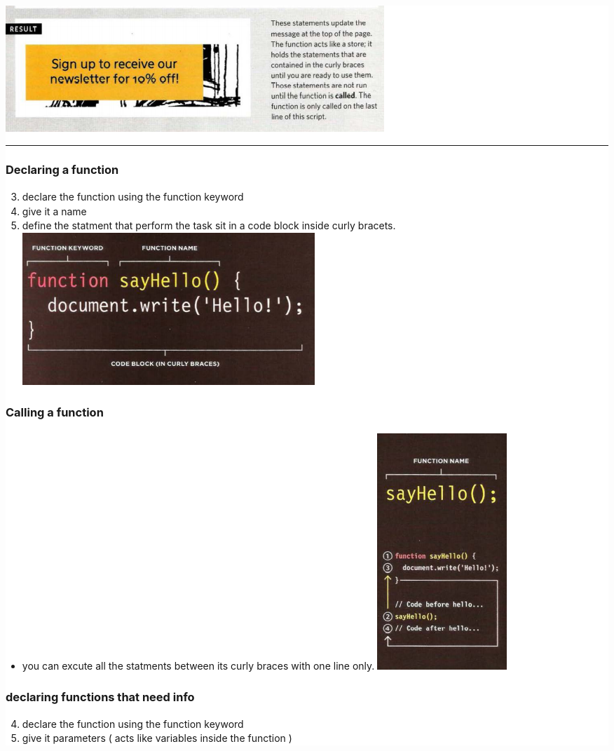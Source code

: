 ![aa5](https://github.com/tamaraalbilleh/reading-notes/blob/main/Code102Reading-Notes/aa5.PNG?raw=true)
***
### Declaring a function 
3. declare the function using the function keyword 
3. give it a name 
3. define the statment that perform the task sit in a code block inside curly bracets.
![aa6](https://github.com/tamaraalbilleh/reading-notes/blob/main/Code102Reading-Notes/aa6.PNG?raw=true)
### Calling a function 
* you can excute all the statments between its curly braces with one line only.
![aa7](https://github.com/tamaraalbilleh/reading-notes/blob/main/Code102Reading-Notes/aa7.PNG?raw=true)
### declaring functions that need info
4. declare the function using the function keyword 
4.  give it parameters ( acts like variables inside the function )